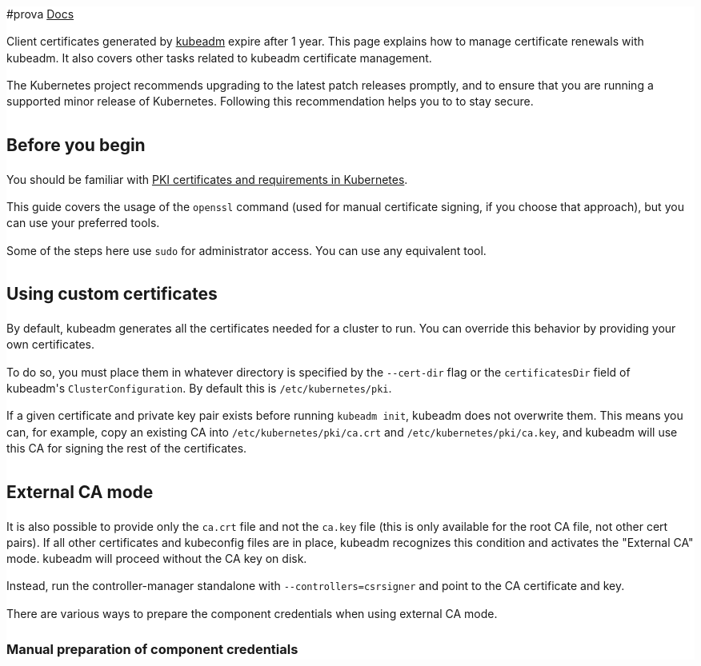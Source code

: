 #prova 
[Docs](https://kubernetes.io/docs/tasks/administer-cluster/kubeadm/kubeadm-certs/)

Client certificates generated by [kubeadm](https://kubernetes.io/docs/reference/setup-tools/kubeadm/) expire after 1 year. This page explains how to manage certificate renewals with kubeadm. It also covers other tasks related to kubeadm certificate management.

The Kubernetes project recommends upgrading to the latest patch releases promptly, and to ensure that you are running a supported minor release of Kubernetes. Following this recommendation helps you to to stay secure.

## Before you begin[](https://kubernetes.io/docs/tasks/administer-cluster/kubeadm/kubeadm-certs/#before-you-begin)

You should be familiar with [PKI certificates and requirements in Kubernetes](https://kubernetes.io/docs/setup/best-practices/certificates/).

This guide covers the usage of the `openssl` command (used for manual certificate signing, if you choose that approach), but you can use your preferred tools.

Some of the steps here use `sudo` for administrator access. You can use any equivalent tool.

## Using custom certificates[](https://kubernetes.io/docs/tasks/administer-cluster/kubeadm/kubeadm-certs/#custom-certificates)

By default, kubeadm generates all the certificates needed for a cluster to run. You can override this behavior by providing your own certificates.

To do so, you must place them in whatever directory is specified by the `--cert-dir` flag or the `certificatesDir` field of kubeadm's `ClusterConfiguration`. By default this is `/etc/kubernetes/pki`.

If a given certificate and private key pair exists before running `kubeadm init`, kubeadm does not overwrite them. This means you can, for example, copy an existing CA into `/etc/kubernetes/pki/ca.crt` and `/etc/kubernetes/pki/ca.key`, and kubeadm will use this CA for signing the rest of the certificates.

## External CA mode[](https://kubernetes.io/docs/tasks/administer-cluster/kubeadm/kubeadm-certs/#external-ca-mode)

It is also possible to provide only the `ca.crt` file and not the `ca.key` file (this is only available for the root CA file, not other cert pairs). If all other certificates and kubeconfig files are in place, kubeadm recognizes this condition and activates the "External CA" mode. kubeadm will proceed without the CA key on disk.

Instead, run the controller-manager standalone with `--controllers=csrsigner` and point to the CA certificate and key.

There are various ways to prepare the component credentials when using external CA mode.

### Manual preparation of component credentials[](https://kubernetes.io/docs/tasks/administer-cluster/kubeadm/kubeadm-certs/#manual-preparation-of-component-credentials)
